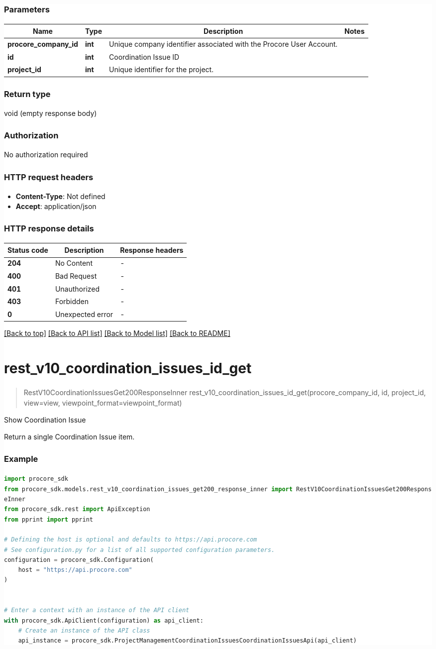 

### Parameters


Name | Type | Description  | Notes
------------- | ------------- | ------------- | -------------
 **procore_company_id** | **int**| Unique company identifier associated with the Procore User Account. | 
 **id** | **int**| Coordination Issue ID | 
 **project_id** | **int**| Unique identifier for the project. | 

### Return type

void (empty response body)

### Authorization

No authorization required

### HTTP request headers

 - **Content-Type**: Not defined
 - **Accept**: application/json

### HTTP response details

| Status code | Description | Response headers |
|-------------|-------------|------------------|
**204** | No Content |  -  |
**400** | Bad Request |  -  |
**401** | Unauthorized |  -  |
**403** | Forbidden |  -  |
**0** | Unexpected error |  -  |

[[Back to top]](#) [[Back to API list]](../README.md#documentation-for-api-endpoints) [[Back to Model list]](../README.md#documentation-for-models) [[Back to README]](../README.md)

# **rest_v10_coordination_issues_id_get**
> RestV10CoordinationIssuesGet200ResponseInner rest_v10_coordination_issues_id_get(procore_company_id, id, project_id, view=view, viewpoint_format=viewpoint_format)

Show Coordination Issue

Return a single Coordination Issue item.

### Example


```python
import procore_sdk
from procore_sdk.models.rest_v10_coordination_issues_get200_response_inner import RestV10CoordinationIssuesGet200ResponseInner
from procore_sdk.rest import ApiException
from pprint import pprint

# Defining the host is optional and defaults to https://api.procore.com
# See configuration.py for a list of all supported configuration parameters.
configuration = procore_sdk.Configuration(
    host = "https://api.procore.com"
)


# Enter a context with an instance of the API client
with procore_sdk.ApiClient(configuration) as api_client:
    # Create an instance of the API class
    api_instance = procore_sdk.ProjectManagementCoordinationIssuesCoordinationIssuesApi(api_client)
```